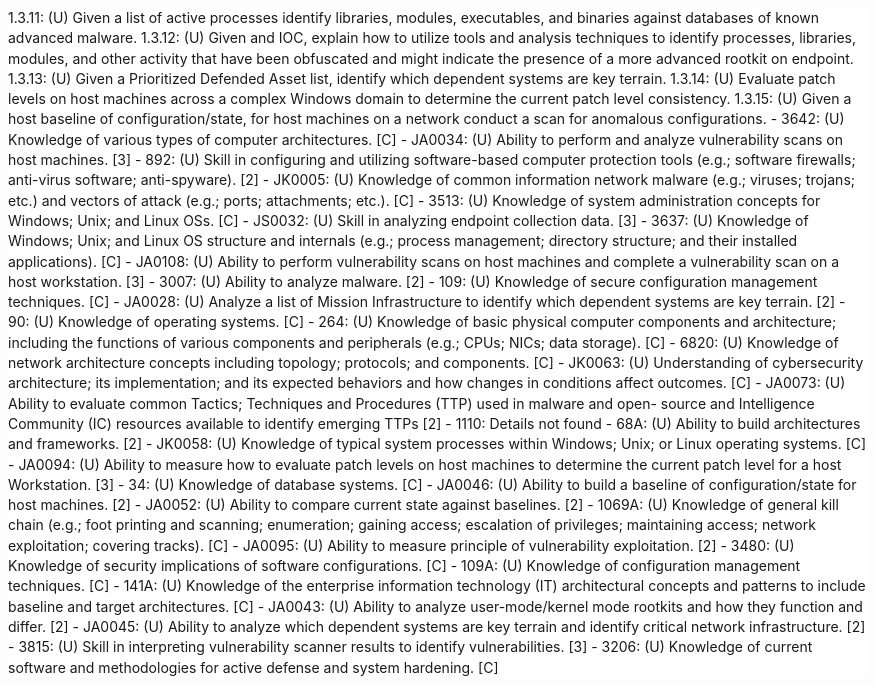 1.3.11: (U)  Given a list of active processes identify libraries, modules, executables, and binaries against databases of known advanced malware.
1.3.12: (U)  Given and IOC, explain how to utilize tools and analysis techniques to identify processes, libraries, modules, and other activity that have been obfuscated and might indicate the presence of a more advanced rootkit on endpoint.
1.3.13: (U)  Given a Prioritized Defended Asset list, identify which dependent systems are key terrain.
1.3.14: (U)  Evaluate patch levels on host machines across a complex Windows domain to determine the current patch level consistency.
1.3.15: (U)  Given a host baseline of configuration/state, for host machines on a network conduct a scan for anomalous configurations.
    - 3642: (U) Knowledge of various types of computer architectures. [C]
    - JA0034: (U) Ability to perform and analyze vulnerability scans on host machines. [3]
    - 892: (U) Skill in configuring and utilizing software-based computer protection tools (e.g.; software firewalls; anti-virus software; anti-spyware). [2]
    - JK0005: (U) Knowledge of common information network malware (e.g.; viruses; trojans; etc.) and vectors of attack (e.g.; ports; attachments; etc.). [C]
    - 3513: (U) Knowledge of system administration concepts for Windows; Unix; and Linux OSs. [C]
    - JS0032: (U) Skill in analyzing endpoint collection data. [3]
    - 3637: (U) Knowledge of Windows; Unix; and Linux OS structure and internals (e.g.; process management; directory structure; and their installed applications). [C]
    - JA0108: (U) Ability to perform vulnerability scans on host machines and complete a vulnerability scan on a host workstation. [3]
    - 3007: (U) Ability to analyze malware. [2]
    - 109: (U) Knowledge of secure configuration management techniques. [C]
    - JA0028: (U) Analyze a list of Mission Infrastructure to identify which dependent systems are key terrain. [2]
    - 90: (U) Knowledge of operating systems. [C]
    - 264: (U) Knowledge of basic physical computer components and architecture; including the functions of various components and peripherals (e.g.; CPUs; NICs; data storage). [C]
    - 6820: (U) Knowledge of network architecture concepts including topology; protocols; and components. [C]
    - JK0063: (U) Understanding of cybersecurity architecture; its implementation; and its expected behaviors and how changes in conditions affect outcomes. [C]
    - JA0073: (U) Ability to evaluate common Tactics; Techniques and Procedures (TTP) used in malware and open- source and Intelligence Community (IC) resources available to identify emerging TTPs [2]
    - 1110: Details not found
    - 68A: (U) Ability to build architectures and frameworks. [2]
    - JK0058: (U) Knowledge of typical system processes within Windows; Unix; or Linux operating systems. [C]
    - JA0094: (U) Ability to measure how to evaluate patch levels on host machines to determine the current patch level for a host Workstation. [3]
    - 34: (U) Knowledge of database systems. [C]
    - JA0046: (U) Ability to build a baseline of configuration/state for host machines. [2]
    - JA0052: (U) Ability to compare current state against baselines. [2]
    - 1069A: (U) Knowledge of general kill chain (e.g.; foot printing and scanning; enumeration; gaining access; escalation of privileges; maintaining access; network exploitation; covering tracks). [C]
    - JA0095: (U) Ability to measure principle of vulnerability exploitation. [2]
    - 3480: (U) Knowledge of security implications of software configurations. [C]
    - 109A: (U) Knowledge of configuration management techniques. [C]
    - 141A: (U) Knowledge of the enterprise information technology (IT) architectural concepts and patterns to include baseline and target architectures. [C]
    - JA0043: (U) Ability to analyze user-mode/kernel mode rootkits and how they function and differ. [2]
    - JA0045: (U) Ability to analyze which dependent systems are key terrain and identify critical network infrastructure. [2]
    - 3815: (U) Skill in interpreting vulnerability scanner results to identify vulnerabilities. [3]
    - 3206: (U) Knowledge of current software and methodologies for active defense and system hardening. [C]
